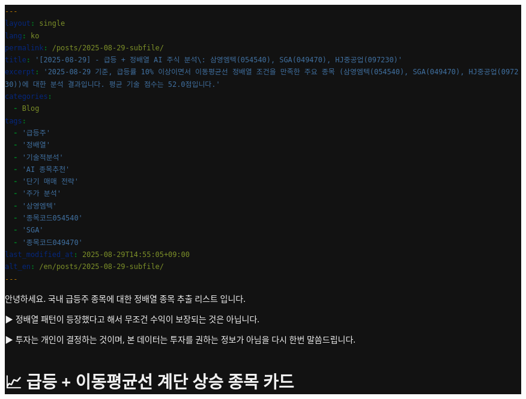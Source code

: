 ```yaml
---
layout: single
lang: ko
permalink: /posts/2025-08-29-subfile/
title: '[2025-08-29] - 급등 + 정배열 AI 주식 분석\: 삼영엠텍(054540), SGA(049470), HJ중공업(097230)'
excerpt: '2025-08-29 기준, 급등률 10% 이상이면서 이동평균선 정배열 조건을 만족한 주요 종목 (삼영엠텍(054540), SGA(049470), HJ중공업(097230))에 대한 분석 결과입니다. 평균 기술 점수는 52.0점입니다.'
categories:
  - Blog
tags:
  - '급등주'
  - '정배열'
  - '기술적분석'
  - 'AI 종목추천'
  - '단기 매매 전략'
  - '주가 분석'
  - '삼영엠텍'
  - '종목코드054540'
  - 'SGA'
  - '종목코드049470'
last_modified_at: 2025-08-29T14:55:05+09:00
alt_en: /en/posts/2025-08-29-subfile/
---
```


<div class="lang-panel lang-ko" lang="ko">
안녕하세요. 국내 급등주 종목에 대한 정배열 종목 추출 리스트 입니다.

▶ 정배열 패턴이 등장했다고 해서 무조건 수익이 보장되는 것은 아닙니다.

▶ 투자는 개인이 결정하는 것이며, 본 데이터는 투자를 권하는 정보가 아님을 다시 한번 말씀드립니다.

# 📈 급등 + 이동평균선 계단 상승 종목 카드
<style>
      body {
        background-color: #121212;
        color: #f0f0f0;
        font-family: 'Segoe UI', sans-serif;
        padding: 2em;
      }
      .card {
        background: #2a2a2a;
        border-radius: 12px;
        box-shadow: 0 4px 12px rgba(0,0,0,0.4);
        padding: 1.5em;
        margin-bottom: 2em;
        max-width: 700px;
        color: #f0f0f0;
      }
      .card h2 {
        margin-top: 0;
        color: #ffb400;
      }
      .card ul {
        list-style-type: none;
        padding: 0;
      }
      .card li {
        margin-bottom: 0.6em;
        line-height: 1.6em;
        color: #e2e2e2;
      }
      .card li strong {